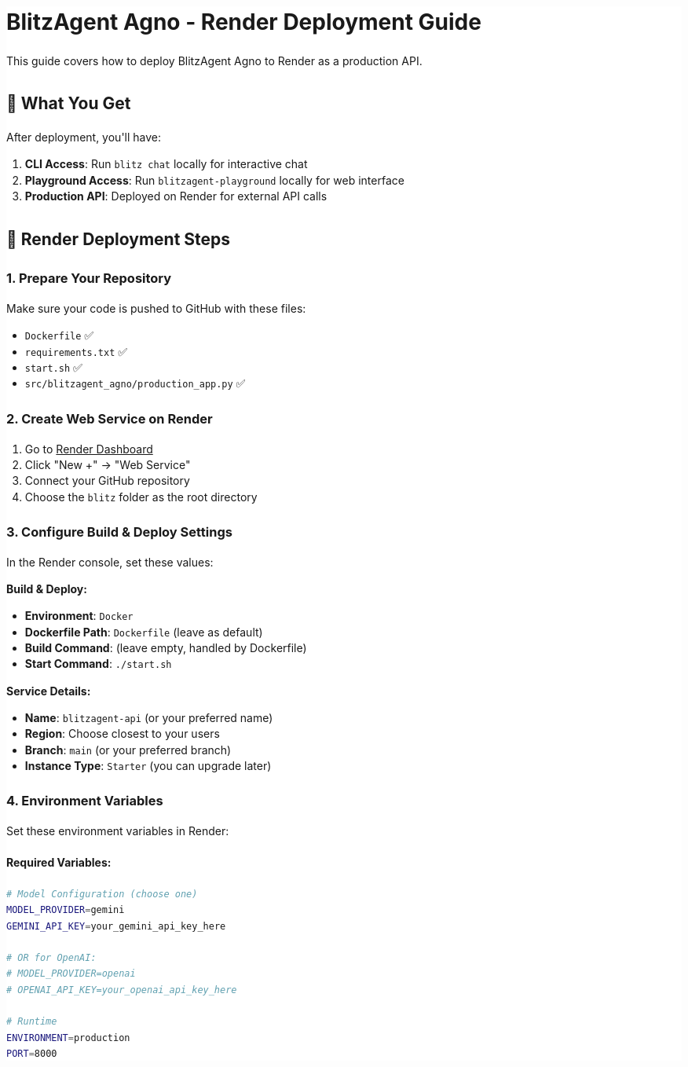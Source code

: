 # BlitzAgent Agno - Render Deployment Guide

This guide covers how to deploy BlitzAgent Agno to Render as a production API.

## 🎯 What You Get

After deployment, you'll have:

1. **CLI Access**: Run `blitz chat` locally for interactive chat
2. **Playground Access**: Run `blitzagent-playground` locally for web interface  
3. **Production API**: Deployed on Render for external API calls

## 🚀 Render Deployment Steps

### 1. Prepare Your Repository

Make sure your code is pushed to GitHub with these files:
- `Dockerfile` ✅
- `requirements.txt` ✅  
- `start.sh` ✅
- `src/blitzagent_agno/production_app.py` ✅

### 2. Create Web Service on Render

1. Go to [Render Dashboard](https://dashboard.render.com)
2. Click "New +" → "Web Service"
3. Connect your GitHub repository
4. Choose the `blitz` folder as the root directory

### 3. Configure Build & Deploy Settings

In the Render console, set these values:

**Build & Deploy:**
- **Environment**: `Docker`
- **Dockerfile Path**: `Dockerfile` (leave as default)
- **Build Command**: (leave empty, handled by Dockerfile)
- **Start Command**: `./start.sh`

**Service Details:**
- **Name**: `blitzagent-api` (or your preferred name)
- **Region**: Choose closest to your users
- **Branch**: `main` (or your preferred branch)
- **Instance Type**: `Starter` (you can upgrade later)

### 4. Environment Variables

Set these environment variables in Render:

#### Required Variables:
```bash
# Model Configuration (choose one)
MODEL_PROVIDER=gemini
GEMINI_API_KEY=your_gemini_api_key_here

# OR for OpenAI:
# MODEL_PROVIDER=openai  
# OPENAI_API_KEY=your_openai_api_key_here

# Runtime
ENVIRONMENT=production
PORT=8000
```
